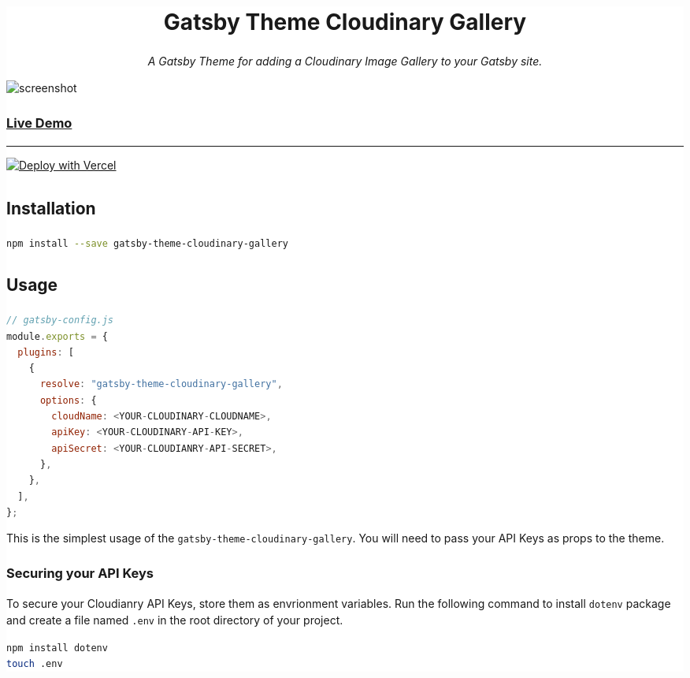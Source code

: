 
 <div align="center"> 
 <h1>Gatsby Theme Cloudinary Gallery </h1>
</div>

 
<p  align="center">
<i>A Gatsby Theme for adding a Cloudinary Image Gallery to your Gatsby site.</i>
</p>

![screenshot](https://user-images.githubusercontent.com/45850882/122549004-a4c06c80-d04f-11eb-9e0f-a3b8d14eaa53.png)

### [Live Demo](https://gatsby-theme-cloudinary-gallery.vercel.app/) 

----
[![Deploy with Vercel](https://vercel.com/button)](https://vercel.com/new/git/external?repository-url=https%3A%2F%2Fgithub.com%2FlelouchB%2Fgatsby-theme-cloudinary-gallery%2Fdemo&env=CLOUDNAME,APIKEY,APISECRET&envDescription=Add%20your%20Cloudinary%20CloudName%2C%20API-Key%20and%20API-Secret.)

## Installation

```bash
npm install --save gatsby-theme-cloudinary-gallery
```

## Usage

```js
// gatsby-config.js
module.exports = {
  plugins: [
    {
      resolve: "gatsby-theme-cloudinary-gallery",
      options: {
        cloudName: <YOUR-CLOUDINARY-CLOUDNAME>,
        apiKey: <YOUR-CLOUDINARY-API-KEY>,
        apiSecret: <YOUR-CLOUDIANRY-API-SECRET>,
      },
    },
  ],
};
```

This is the simplest usage of the `gatsby-theme-cloudinary-gallery`. You will need to pass your API Keys as props to the theme. 



### Securing your API Keys
To secure your Cloudianry API Keys, store them as envrionment variables.  Run the following command to install `dotenv` package and create a file named `.env` in the root directory of your project.

```bash
npm install dotenv
touch .env
```
